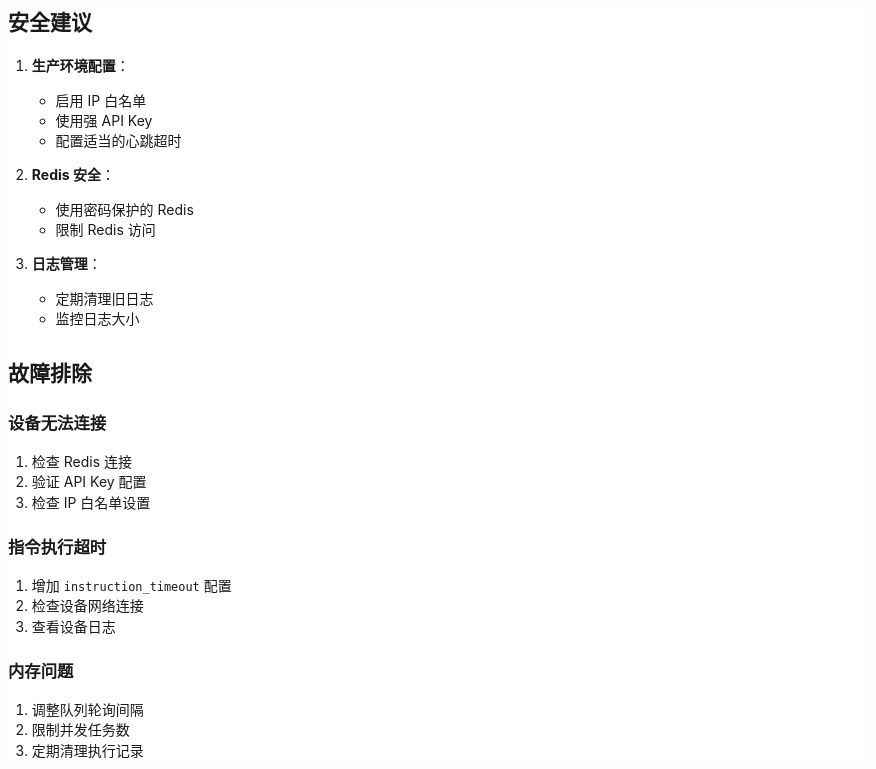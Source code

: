 ## 安全建议

1. **生产环境配置**：
   - 启用 IP 白名单
   - 使用强 API Key
   - 配置适当的心跳超时

2. **Redis 安全**：
   - 使用密码保护的 Redis
   - 限制 Redis 访问

3. **日志管理**：
   - 定期清理旧日志
   - 监控日志大小

## 故障排除

### 设备无法连接

1. 检查 Redis 连接
2. 验证 API Key 配置
3. 检查 IP 白名单设置

### 指令执行超时

1. 增加 `instruction_timeout` 配置
2. 检查设备网络连接
3. 查看设备日志

### 内存问题

1. 调整队列轮询间隔
2. 限制并发任务数
3. 定期清理执行记录